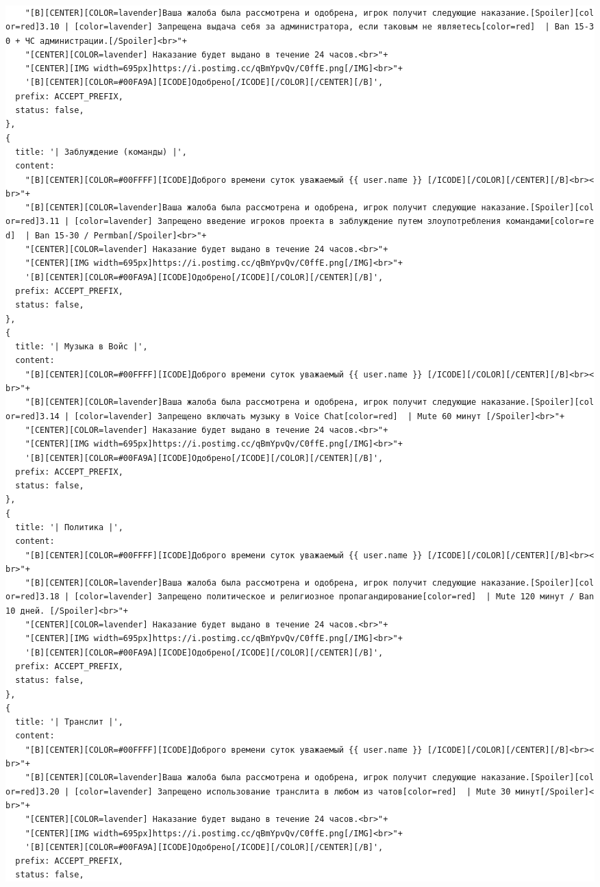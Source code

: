 		"[B][CENTER][COLOR=lavender]Ваша жалоба была рассмотрена и одобрена, игрок получит следующие наказание.[Spoiler][color=red]3.10 | [color=lavender] Запрещена выдача себя за администратора, если таковым не являетесь[color=red]  | Ban 15-30 + ЧС администрации.[/Spoiler]<br>"+
		"[CENTER][COLOR=lavender] Наказание будет выдано в течение 24 часов.<br>"+
		"[CENTER][IMG width=695px]https://i.postimg.cc/qBmYpvQv/C0ffE.png[/IMG]<br>"+
		'[B][CENTER][COLOR=#00FA9A][ICODE]Одобрено[/ICODE][/COLOR][/CENTER][/B]',
	  prefix: ACCEPT_PREFIX,
	  status: false,
	},
	{
	  title: '| Заблуждение (команды) |',
	  content:
		"[B][CENTER][COLOR=#00FFFF][ICODE]Доброго времени суток уважаемый {{ user.name }} [/ICODE][/COLOR][/CENTER][/B]<br><br>"+
		"[B][CENTER][COLOR=lavender]Ваша жалоба была рассмотрена и одобрена, игрок получит следующие наказание.[Spoiler][color=red]3.11 | [color=lavender] Запрещено введение игроков проекта в заблуждение путем злоупотребления командами[color=red]  | Ban 15-30 / Permban[/Spoiler]<br>"+
		"[CENTER][COLOR=lavender] Наказание будет выдано в течение 24 часов.<br>"+
		"[CENTER][IMG width=695px]https://i.postimg.cc/qBmYpvQv/C0ffE.png[/IMG]<br>"+
		'[B][CENTER][COLOR=#00FA9A][ICODE]Одобрено[/ICODE][/COLOR][/CENTER][/B]',
	  prefix: ACCEPT_PREFIX,
	  status: false,
	},
	{
	  title: '| Музыка в Войс |',
	  content:
		"[B][CENTER][COLOR=#00FFFF][ICODE]Доброго времени суток уважаемый {{ user.name }} [/ICODE][/COLOR][/CENTER][/B]<br><br>"+
		"[B][CENTER][COLOR=lavender]Ваша жалоба была рассмотрена и одобрена, игрок получит следующие наказание.[Spoiler][color=red]3.14 | [color=lavender] Запрещено включать музыку в Voice Chat[color=red]  | Mute 60 минут [/Spoiler]<br>"+
		"[CENTER][COLOR=lavender] Наказание будет выдано в течение 24 часов.<br>"+
		"[CENTER][IMG width=695px]https://i.postimg.cc/qBmYpvQv/C0ffE.png[/IMG]<br>"+
		'[B][CENTER][COLOR=#00FA9A][ICODE]Одобрено[/ICODE][/COLOR][/CENTER][/B]',
	  prefix: ACCEPT_PREFIX,
	  status: false,
	},
	{
	  title: '| Политика |',
	  content:
		"[B][CENTER][COLOR=#00FFFF][ICODE]Доброго времени суток уважаемый {{ user.name }} [/ICODE][/COLOR][/CENTER][/B]<br><br>"+
		"[B][CENTER][COLOR=lavender]Ваша жалоба была рассмотрена и одобрена, игрок получит следующие наказание.[Spoiler][color=red]3.18 | [color=lavender] Запрещено политическое и религиозное пропагандирование[color=red]  | Mute 120 минут / Ban 10 дней. [/Spoiler]<br>"+
		"[CENTER][COLOR=lavender] Наказание будет выдано в течение 24 часов.<br>"+
		"[CENTER][IMG width=695px]https://i.postimg.cc/qBmYpvQv/C0ffE.png[/IMG]<br>"+
		'[B][CENTER][COLOR=#00FA9A][ICODE]Одобрено[/ICODE][/COLOR][/CENTER][/B]',
	  prefix: ACCEPT_PREFIX,
	  status: false,
	},
	{
	  title: '| Транслит |',
	  content:
		"[B][CENTER][COLOR=#00FFFF][ICODE]Доброго времени суток уважаемый {{ user.name }} [/ICODE][/COLOR][/CENTER][/B]<br><br>"+
		"[B][CENTER][COLOR=lavender]Ваша жалоба была рассмотрена и одобрена, игрок получит следующие наказание.[Spoiler][color=red]3.20 | [color=lavender] Запрещено использование транслита в любом из чатов[color=red]  | Mute 30 минут[/Spoiler]<br>"+
		"[CENTER][COLOR=lavender] Наказание будет выдано в течение 24 часов.<br>"+
		"[CENTER][IMG width=695px]https://i.postimg.cc/qBmYpvQv/C0ffE.png[/IMG]<br>"+
		'[B][CENTER][COLOR=#00FA9A][ICODE]Одобрено[/ICODE][/COLOR][/CENTER][/B]',
	  prefix: ACCEPT_PREFIX,
	  status: false,